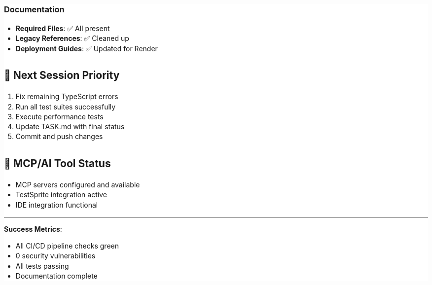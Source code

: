 ### Documentation
- **Required Files**: ✅ All present
- **Legacy References**: ✅ Cleaned up
- **Deployment Guides**: ✅ Updated for Render

## 🎯 Next Session Priority

1. Fix remaining TypeScript errors
2. Run all test suites successfully
3. Execute performance tests
4. Update TASK.md with final status
5. Commit and push changes

## 🤖 MCP/AI Tool Status

- MCP servers configured and available
- TestSprite integration active
- IDE integration functional

---

**Success Metrics**: 
- All CI/CD pipeline checks green
- 0 security vulnerabilities
- All tests passing
- Documentation complete